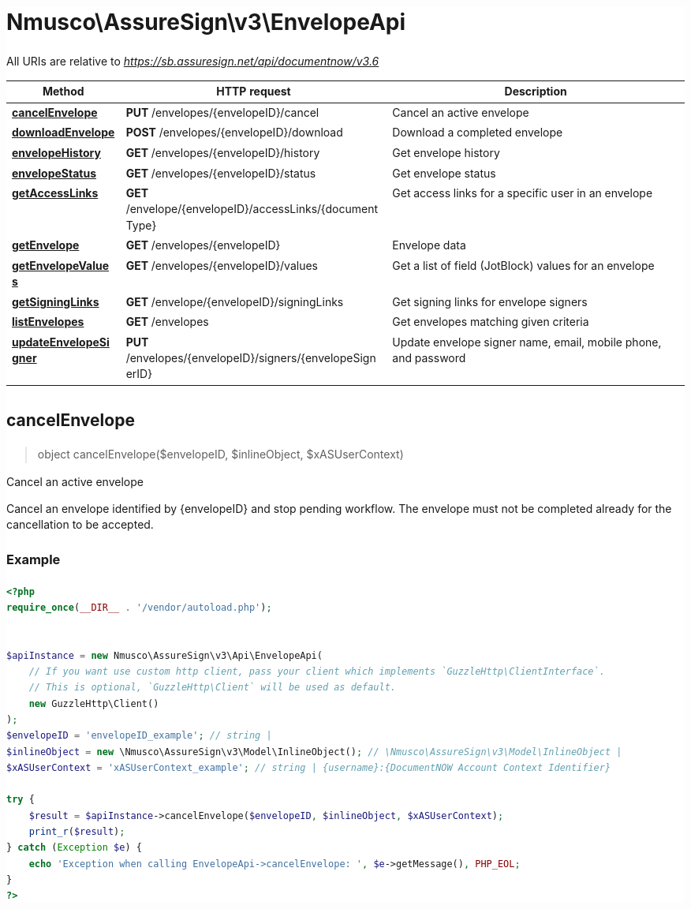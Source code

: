 # Nmusco\AssureSign\v3\EnvelopeApi

All URIs are relative to *https://sb.assuresign.net/api/documentnow/v3.6*

Method | HTTP request | Description
------------- | ------------- | -------------
[**cancelEnvelope**](EnvelopeApi.md#cancelEnvelope) | **PUT** /envelopes/{envelopeID}/cancel | Cancel an active envelope
[**downloadEnvelope**](EnvelopeApi.md#downloadEnvelope) | **POST** /envelopes/{envelopeID}/download | Download a completed envelope
[**envelopeHistory**](EnvelopeApi.md#envelopeHistory) | **GET** /envelopes/{envelopeID}/history | Get envelope history
[**envelopeStatus**](EnvelopeApi.md#envelopeStatus) | **GET** /envelopes/{envelopeID}/status | Get envelope status
[**getAccessLinks**](EnvelopeApi.md#getAccessLinks) | **GET** /envelope/{envelopeID}/accessLinks/{documentType} | Get access links for a specific user in an envelope
[**getEnvelope**](EnvelopeApi.md#getEnvelope) | **GET** /envelopes/{envelopeID} | Envelope data
[**getEnvelopeValues**](EnvelopeApi.md#getEnvelopeValues) | **GET** /envelopes/{envelopeID}/values | Get a list of field (JotBlock) values for an envelope
[**getSigningLinks**](EnvelopeApi.md#getSigningLinks) | **GET** /envelope/{envelopeID}/signingLinks | Get signing links for envelope signers
[**listEnvelopes**](EnvelopeApi.md#listEnvelopes) | **GET** /envelopes | Get envelopes matching given criteria
[**updateEnvelopeSigner**](EnvelopeApi.md#updateEnvelopeSigner) | **PUT** /envelopes/{envelopeID}/signers/{envelopeSignerID} | Update envelope signer name, email, mobile phone, and password



## cancelEnvelope

> object cancelEnvelope($envelopeID, $inlineObject, $xASUserContext)

Cancel an active envelope

Cancel an envelope identified by {envelopeID} and stop pending workflow.  The envelope must not be completed already for the cancellation to be accepted.

### Example

```php
<?php
require_once(__DIR__ . '/vendor/autoload.php');


$apiInstance = new Nmusco\AssureSign\v3\Api\EnvelopeApi(
    // If you want use custom http client, pass your client which implements `GuzzleHttp\ClientInterface`.
    // This is optional, `GuzzleHttp\Client` will be used as default.
    new GuzzleHttp\Client()
);
$envelopeID = 'envelopeID_example'; // string | 
$inlineObject = new \Nmusco\AssureSign\v3\Model\InlineObject(); // \Nmusco\AssureSign\v3\Model\InlineObject | 
$xASUserContext = 'xASUserContext_example'; // string | {username}:{DocumentNOW Account Context Identifier}

try {
    $result = $apiInstance->cancelEnvelope($envelopeID, $inlineObject, $xASUserContext);
    print_r($result);
} catch (Exception $e) {
    echo 'Exception when calling EnvelopeApi->cancelEnvelope: ', $e->getMessage(), PHP_EOL;
}
?>
```
